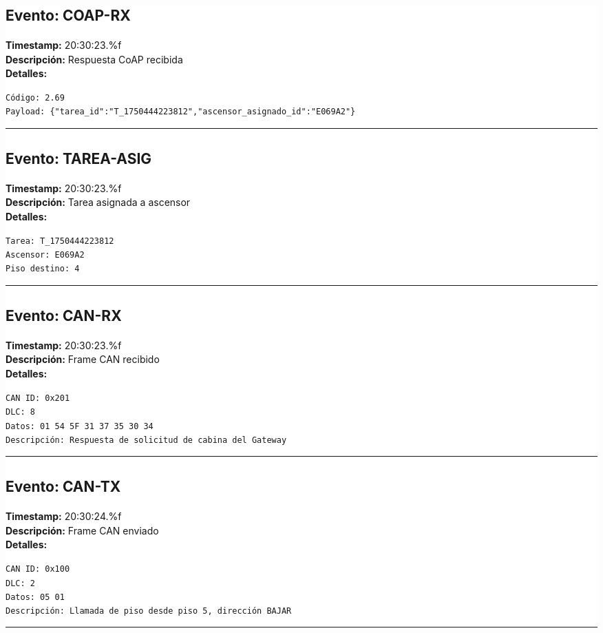 
## Evento: COAP-RX

**Timestamp:** 20:30:23.%f  
**Descripción:** Respuesta CoAP recibida  
**Detalles:**

```
Código: 2.69
Payload: {"tarea_id":"T_1750444223812","ascensor_asignado_id":"E069A2"}
```

---

## Evento: TAREA-ASIG

**Timestamp:** 20:30:23.%f  
**Descripción:** Tarea asignada a ascensor  
**Detalles:**

```
Tarea: T_1750444223812
Ascensor: E069A2
Piso destino: 4
```

---

## Evento: CAN-RX

**Timestamp:** 20:30:23.%f  
**Descripción:** Frame CAN recibido  
**Detalles:**

```
CAN ID: 0x201
DLC: 8
Datos: 01 54 5F 31 37 35 30 34 
Descripción: Respuesta de solicitud de cabina del Gateway
```

---

## Evento: CAN-TX

**Timestamp:** 20:30:24.%f  
**Descripción:** Frame CAN enviado  
**Detalles:**

```
CAN ID: 0x100
DLC: 2
Datos: 05 01 
Descripción: Llamada de piso desde piso 5, dirección BAJAR
```

---
